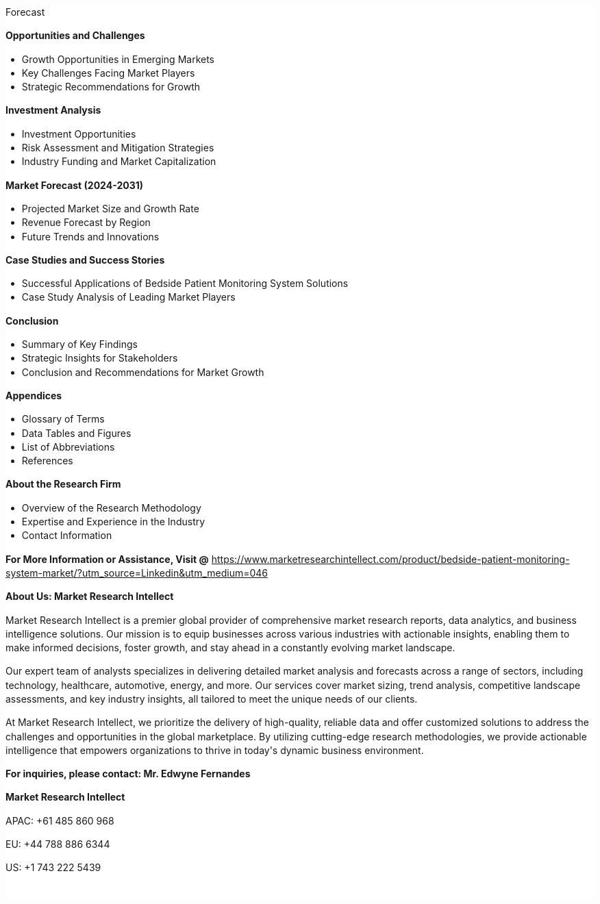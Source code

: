 Forecast</li></ul><p><strong>Opportunities and Challenges</strong></p><ul><li>Growth Opportunities in Emerging Markets</li><li>Key Challenges Facing Market Players</li><li>Strategic Recommendations for Growth</li></ul><p><strong>Investment Analysis</strong></p><ul><li>Investment Opportunities</li><li>Risk Assessment and Mitigation Strategies</li><li>Industry Funding and Market Capitalization</li></ul><p><strong>Market Forecast (2024-2031)</strong></p><ul><li>Projected Market Size and Growth Rate</li><li>Revenue Forecast by Region</li><li>Future Trends and Innovations</li></ul><p><strong>Case Studies and Success Stories</strong></p><ul><li>Successful Applications of Bedside Patient Monitoring System Solutions</li><li>Case Study Analysis of Leading Market Players</li></ul><p><strong>Conclusion</strong></p><ul><li>Summary of Key Findings</li><li>Strategic Insights for Stakeholders</li><li>Conclusion and Recommendations for Market Growth</li></ul><p><strong>Appendices</strong></p><ul><li>Glossary of Terms</li><li>Data Tables and Figures</li><li>List of Abbreviations</li><li>References</li></ul><p><strong>About the Research Firm</strong></p><ul><li>Overview of the Research Methodology</li><li>Expertise and Experience in the Industry</li><li>Contact Information</li></ul></div><div class="article-main__content" data-test-id="publishing-text-block"><p><span class="font-[700]"><strong>For More Information or Assistance, Visit @</strong>&nbsp;<a href="https://www.marketresearchintellect.com/product/bedside-patient-monitoring-system-market/?utm_source=Linkedin&utm_medium=046">https://www.marketresearchintellect.com/product/bedside-patient-monitoring-system-market/?utm_source=Linkedin&utm_medium=046</a></span></p><p><strong>About Us: Market Research Intellect</strong></p><p>Market Research Intellect is a premier global provider of comprehensive market research reports, data analytics, and business intelligence solutions. Our mission is to equip businesses across various industries with actionable insights, enabling them to make informed decisions, foster growth, and stay ahead in a constantly evolving market landscape.</p><p>Our expert team of analysts specializes in delivering detailed market analysis and forecasts across a range of sectors, including technology, healthcare, automotive, energy, and more. Our services cover market sizing, trend analysis, competitive landscape assessments, and key industry insights, all tailored to meet the unique needs of our clients.</p><p>At Market Research Intellect, we prioritize the delivery of high-quality, reliable data and offer customized solutions to address the challenges and opportunities in the global marketplace. By utilizing cutting-edge research methodologies, we provide actionable intelligence that empowers organizations to thrive in today's dynamic business environment.</p><p><strong>For inquiries, please contact: Mr. Edwyne Fernandes</strong></p><p><strong>Market Research Intellect</strong></p><p>APAC: +61 485 860 968</p><p>EU: +44 788 886 6344</p><p>US: +1 743 222 5439</p></div><div class="article-main__content" data-test-id="publishing-text-block">&nbsp;</div>
